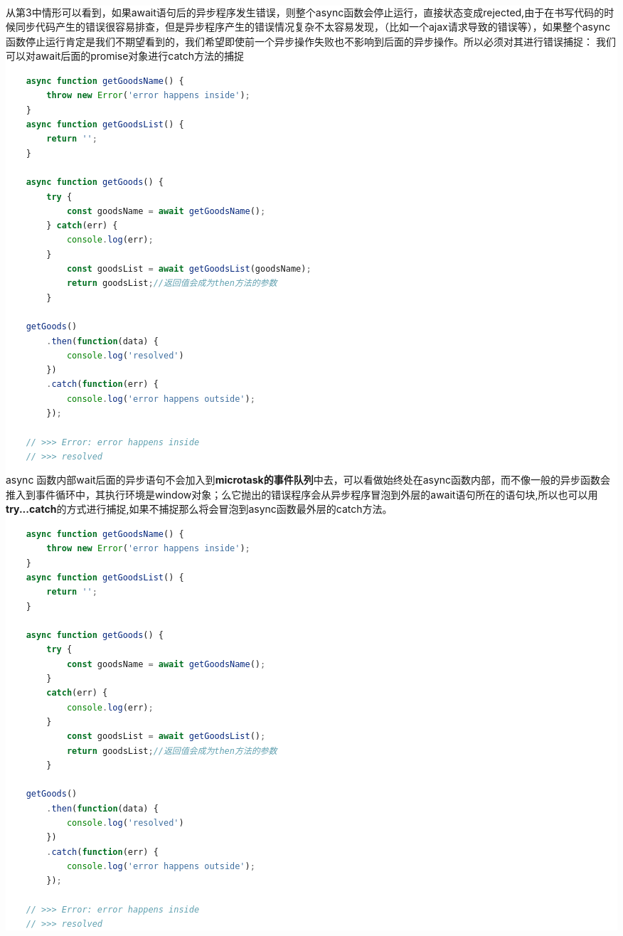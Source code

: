 从第3中情形可以看到，如果await语句后的异步程序发生错误，则整个async函数会停止运行，直接状态变成rejected,由于在书写代码的时候同步代码产生的错误很容易排查，但是异步程序产生的错误情况复杂不太容易发现，（比如一个ajax请求导致的错误等），如果整个async函数停止运行肯定是我们不期望看到的，我们希望即使前一个异步操作失败也不影响到后面的异步操作。所以必须对其进行错误捕捉：
我们可以对await后面的promise对象进行catch方法的捕捉
```js {cmd=node}
	async function getGoodsName() {
		throw new Error('error happens inside');
	}
	async function getGoodsList() {
		return '';
	}

	async function getGoods() {
		try {
			const goodsName = await getGoodsName();
		} catch(err) {
			console.log(err);
		}
			const goodsList = await getGoodsList(goodsName);
			return goodsList;//返回值会成为then方法的参数
		}

	getGoods()
		.then(function(data) {
			console.log('resolved')
		})
		.catch(function(err) {
			console.log('error happens outside');
		});
	
	// >>> Error: error happens inside
    // >>> resolved
```
async 函数内部wait后面的异步语句不会加入到**microtask的事件队列**中去，可以看做始终处在async函数内部，而不像一般的异步函数会推入到事件循环中，其执行环境是window对象；么它抛出的错误程序会从异步程序冒泡到外层的await语句所在的语句块,所以也可以用**try...catch**的方式进行捕捉,如果不捕捉那么将会冒泡到async函数最外层的catch方法。
```js {cmd=node}
	async function getGoodsName() {
		throw new Error('error happens inside');
	}
	async function getGoodsList() {
		return '';
	}

	async function getGoods() {
		try {
			const goodsName = await getGoodsName();
		} 
		catch(err) {
			console.log(err);
		}
			const goodsList = await getGoodsList();
			return goodsList;//返回值会成为then方法的参数
		}

	getGoods()
		.then(function(data) {
			console.log('resolved')
		})
		.catch(function(err) {
			console.log('error happens outside');
		});
	
	// >>> Error: error happens inside
    // >>> resolved
```